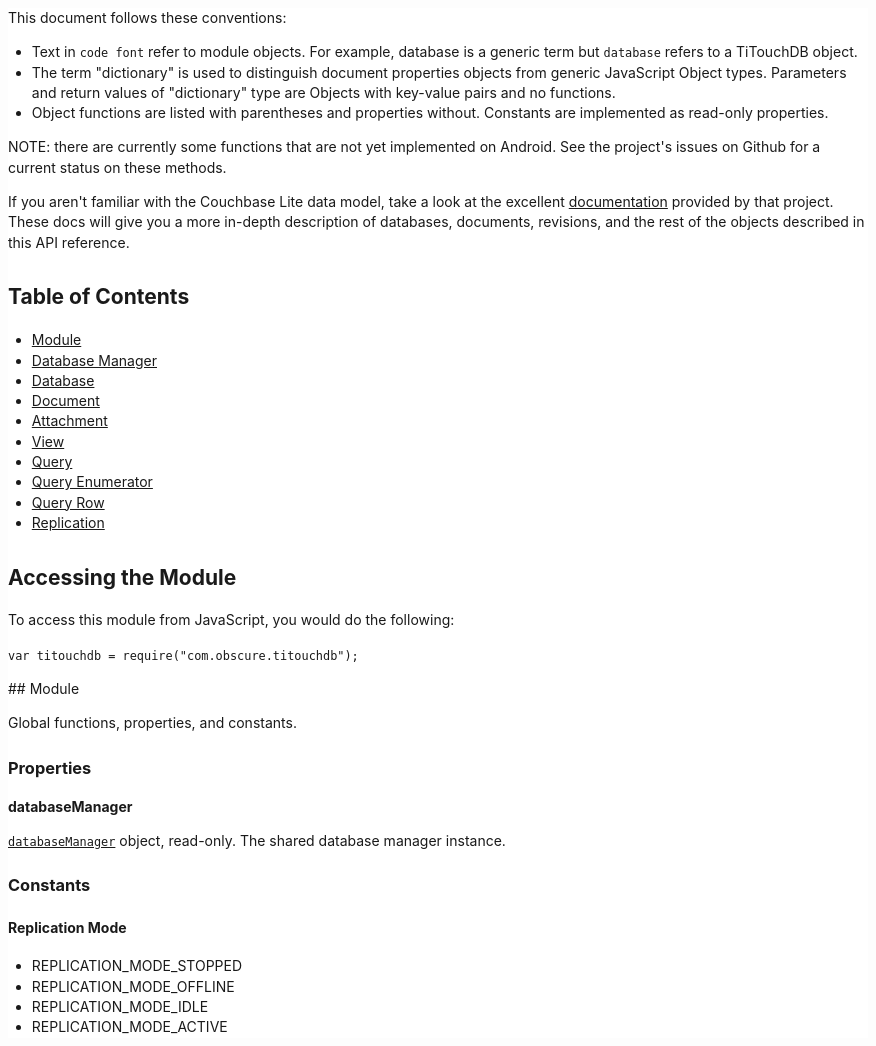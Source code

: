 This document follows these conventions:

* Text in `code font` refer to module objects.  For example, database is a generic term
  but `database` refers to a TiTouchDB object.
* The term "dictionary" is used to distinguish document properties objects from generic
  JavaScript Object types.  Parameters and return values of "dictionary" type are Objects
  with key-value pairs and no functions.
* Object functions are listed with parentheses and properties without.  Constants are
  implemented as read-only properties.
  
NOTE: there are currently some functions that are not yet implemented on Android.  See
the project's issues on Github for a current status on these methods.

If you aren't familiar with the Couchbase Lite data model, take a look at the excellent
[documentation](https://github.com/couchbase/couchbase-lite-ios/wiki/Guide%3A-Data-Model)
provided by that project.  These docs will give you a more in-depth description of
databases, documents, revisions, and the rest of the objects described in this API reference.

## Table of Contents

* [Module](#module)
* [Database Manager](#databaseManager)
* [Database](#database)
* [Document](#document)
* [Attachment](#attachment)
* [View](#view)
* [Query](#query)
* [Query Enumerator](#query_enumerator)
* [Query Row](#query_row)
* [Replication](#replication)

## Accessing the Module

To access this module from JavaScript, you would do the following:

	var titouchdb = require("com.obscure.titouchdb");

<a name="module"/>
## Module

Global functions, properties, and constants.

### Properties

**databaseManager**

[`databaseManager`](#databaseManager) object, read-only.  The shared database manager instance.

### Constants

#### Replication Mode

* REPLICATION_MODE_STOPPED
* REPLICATION_MODE_OFFLINE
* REPLICATION_MODE_IDLE
* REPLICATION_MODE_ACTIVE
